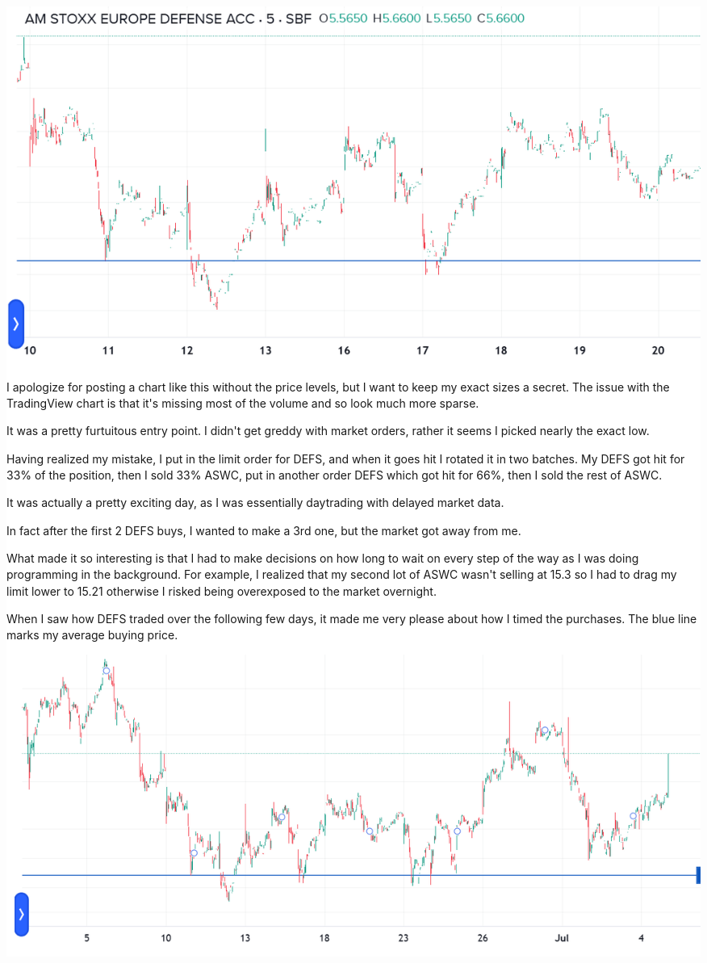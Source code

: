 ![DEFS mid June 2025](../images/image-18.png)

I apologize for posting a chart like this without the price levels, but I want to keep my exact sizes a secret. The issue with the TradingView chart is that it's missing most of the volume and so look much more sparse.

It was a pretty furtuitous entry point. I didn't get greddy with market orders, rather it seems I picked nearly the exact low.

Having realized my mistake, I put in the limit order for DEFS, and when it goes hit I rotated it in two batches. My DEFS got hit for 33% of the position, then I sold 33% ASWC, put in another order DEFS which got hit for 66%, then I sold the rest of ASWC.

It was actually a pretty exciting day, as I was essentially daytrading with delayed market data.

In fact after the first 2 DEFS buys, I wanted to make a 3rd one, but the market got away from me.

What made it so interesting is that I had to make decisions on how long to wait on every step of the way as I was doing programming in the background. For example, I realized that my second lot of ASWC wasn't selling at 15.3 so I had to drag my limit lower to 15.21 otherwise I risked being overexposed to the market overnight.

When I saw how DEFS traded over the following few days, it made me very please about how I timed the purchases. The blue line marks my average buying price.

![DEFS early July 2025](../images/image-19.png)